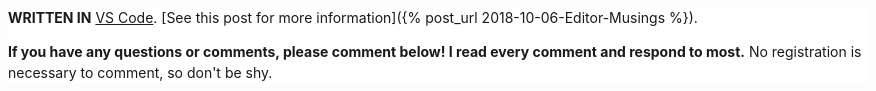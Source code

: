 **WRITTEN IN** [VS Code](https://code.visualstudio.com). [See this post for more information]({% post_url 2018-10-06-Editor-Musings %}).

**If you have any questions or comments, please comment below! I read every comment and respond to most.** No registration is necessary to comment, so don't be shy.